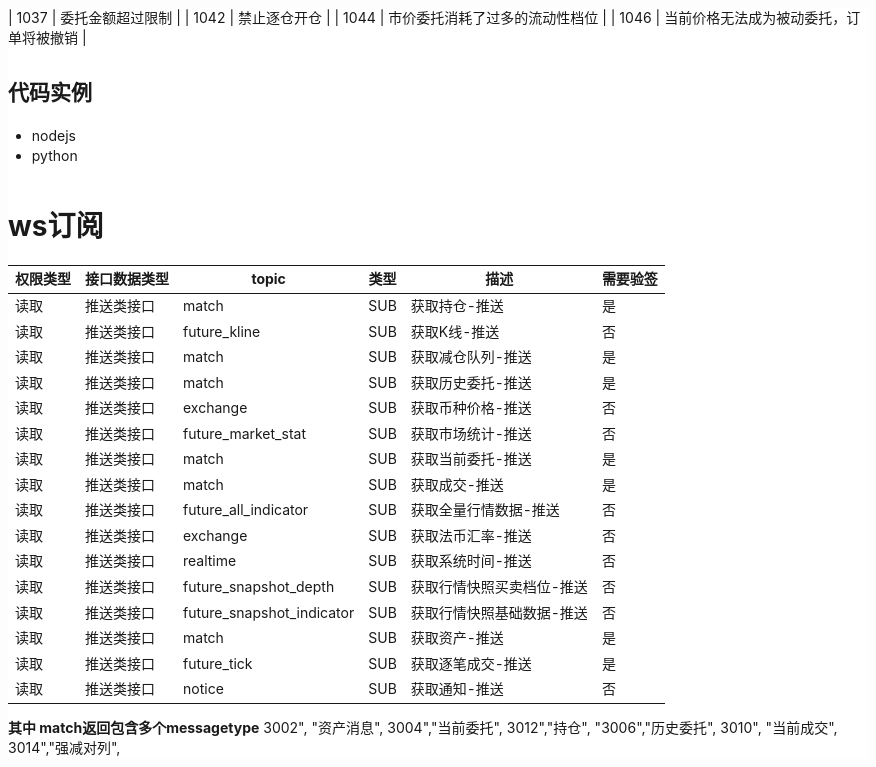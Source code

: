 | 1037 | 委托金额超过限制                             |
| 1042 | 禁止逐仓开仓                                 |
| 1044 | 市价委托消耗了过多的流动性档位               |
| 1046 | 当前价格无法成为被动委托，订单将被撤销       |

## 代码实例

  - nodejs
  - python


# ws订阅
| 权限类型 | 接口数据类型 | topic                     | 类型 | 描述                      | 需要验签 |
| -------- | ------------ | ------------------------- | ---- | ------------------------- | -------- |
| 读取     | 推送类接口   | match                      | SUB  | 获取持仓-推送             | 是       |
| 读取     | 推送类接口   | future_kline                     | SUB  | 获取K线-推送              | 否       |
| 读取     | 推送类接口   | match                 | SUB  | 获取减仓队列-推送         | 是       |
| 读取     | 推送类接口   | match                  | SUB  | 获取历史委托-推送         | 是       |
| 读取     | 推送类接口   | exchange                | SUB  | 获取币种价格-推送         | 否       |
| 读取     | 推送类接口   | future_market_stat               | SUB  | 获取市场统计-推送         | 否       |
| 读取     | 推送类接口   | match               | SUB  | 获取当前委托-推送         | 是       |
| 读取     | 推送类接口   | match                     | SUB  | 获取成交-推送             | 是       |
| 读取     | 推送类接口   | future_all_indicator      | SUB  | 获取全量行情数据-推送     | 否       |
| 读取     | 推送类接口   | exchange                  | SUB  | 获取法币汇率-推送         | 否       |
| 读取     | 推送类接口   | realtime                  | SUB  | 获取系统时间-推送         | 否       |
| 读取     | 推送类接口   | future_snapshot_depth     | SUB  | 获取行情快照买卖档位-推送 | 否       |
| 读取     | 推送类接口   | future_snapshot_indicator | SUB  | 获取行情快照基础数据-推送 | 否       |
| 读取     | 推送类接口   | match                     | SUB  | 获取资产-推送             | 是       |
| 读取     | 推送类接口   | future_tick                      | SUB  | 获取逐笔成交-推送         | 是       |
| 读取     | 推送类接口   | notice                    | SUB  | 获取通知-推送             | 否       |

**其中 match返回包含多个messagetype**
3002", "资产消息",
3004","当前委托",
3012","持仓",
"3006","历史委托",
3010", "当前成交",
3014","强减对列",
